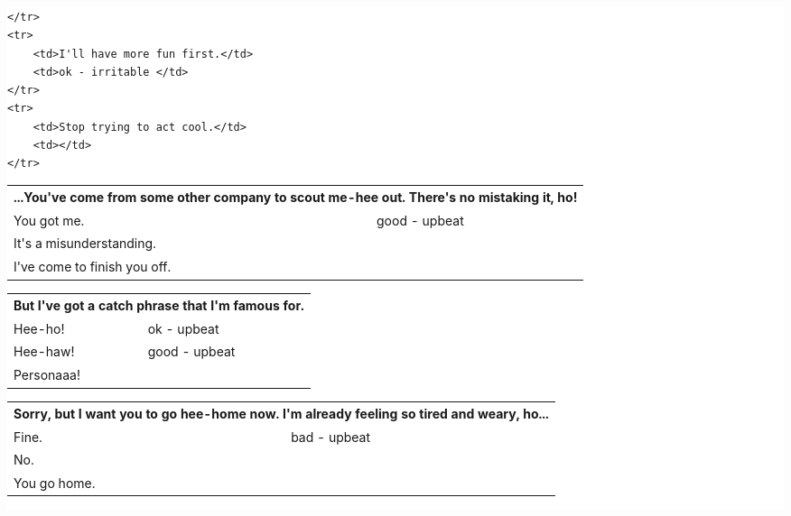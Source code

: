     </tr>
    <tr>
        <td>I'll have more fun first.</td>
        <td>ok - irritable </td>
    </tr>
    <tr>
        <td>Stop trying to act cool.</td>
        <td></td>
    </tr>
</table>
<table>
    <tr>
        <th colspan="2">...You've come from some other company to scout me-hee out. There's no mistaking it, ho!</th>
    </tr>
    <tr>
        <td>You got me.</td>
        <td>good - upbeat</td>
    </tr>
    <tr>
        <td>It's a misunderstanding.</td>
        <td></td>
    </tr>
    <tr>
        <td>I've come to finish you off.</td>
        <td></td>
    </tr>
</table>
<table>
    <tr>
        <th colspan="2">But I've got a catch phrase that I'm famous for.</th>
    </tr>
    <tr>
        <td>Hee-ho!</td>
        <td>ok - upbeat</td>
    </tr>
    <tr>
        <td>Hee-haw!</td>
        <td>good - upbeat</td>
    </tr>
    <tr>
        <td>Personaaa!</td>
        <td></td>
    </tr>
</table>
<table>
    <tr>
        <th colspan="2">Sorry, but I want you to go hee-home now. I'm already feeling so tired and weary, ho...</th>
    </tr>
    <tr>
        <td>Fine.</td>
        <td>bad - upbeat</td>
    </tr>
    <tr>
        <td>No.</td>
        <td></td>
    </tr>
    <tr>
        <td>You go home.</td>
        <td></td>
    </tr>
</table>
<table>